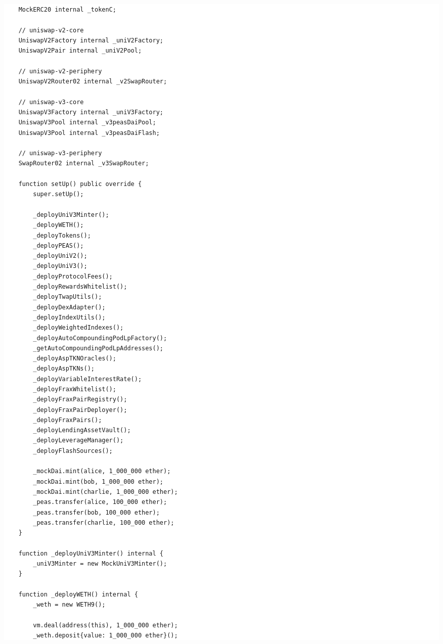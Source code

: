 ```solidity
    MockERC20 internal _tokenC;

    // uniswap-v2-core
    UniswapV2Factory internal _uniV2Factory;
    UniswapV2Pair internal _uniV2Pool;

    // uniswap-v2-periphery
    UniswapV2Router02 internal _v2SwapRouter;

    // uniswap-v3-core
    UniswapV3Factory internal _uniV3Factory;
    UniswapV3Pool internal _v3peasDaiPool;
    UniswapV3Pool internal _v3peasDaiFlash;

    // uniswap-v3-periphery
    SwapRouter02 internal _v3SwapRouter;

    function setUp() public override {
        super.setUp();

        _deployUniV3Minter();
        _deployWETH();
        _deployTokens();
        _deployPEAS();
        _deployUniV2();
        _deployUniV3();
        _deployProtocolFees();
        _deployRewardsWhitelist();
        _deployTwapUtils();
        _deployDexAdapter();
        _deployIndexUtils();
        _deployWeightedIndexes();
        _deployAutoCompoundingPodLpFactory();
        _getAutoCompoundingPodLpAddresses();
        _deployAspTKNOracles();
        _deployAspTKNs();
        _deployVariableInterestRate();
        _deployFraxWhitelist();
        _deployFraxPairRegistry();
        _deployFraxPairDeployer();
        _deployFraxPairs();
        _deployLendingAssetVault();
        _deployLeverageManager();
        _deployFlashSources();
        
        _mockDai.mint(alice, 1_000_000 ether);
        _mockDai.mint(bob, 1_000_000 ether);
        _mockDai.mint(charlie, 1_000_000 ether);
        _peas.transfer(alice, 100_000 ether);
        _peas.transfer(bob, 100_000 ether);
        _peas.transfer(charlie, 100_000 ether);
    }

    function _deployUniV3Minter() internal {
        _uniV3Minter = new MockUniV3Minter();
    }

    function _deployWETH() internal {
        _weth = new WETH9();

        vm.deal(address(this), 1_000_000 ether);
        _weth.deposit{value: 1_000_000 ether}();

```